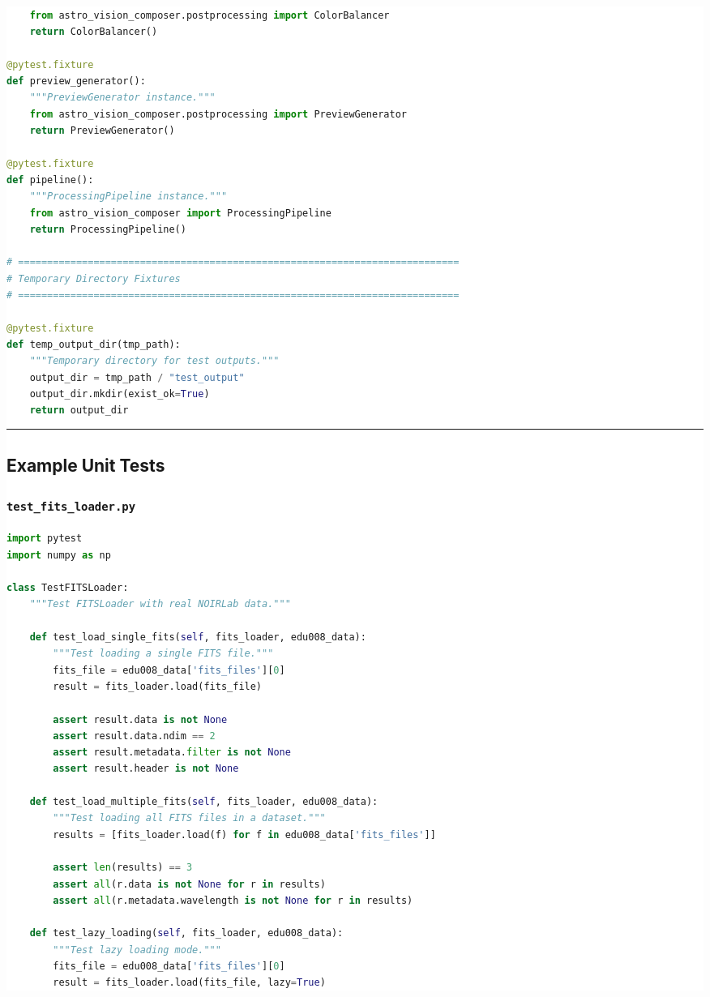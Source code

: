 ```python
    from astro_vision_composer.postprocessing import ColorBalancer
    return ColorBalancer()

@pytest.fixture
def preview_generator():
    """PreviewGenerator instance."""
    from astro_vision_composer.postprocessing import PreviewGenerator
    return PreviewGenerator()

@pytest.fixture
def pipeline():
    """ProcessingPipeline instance."""
    from astro_vision_composer import ProcessingPipeline
    return ProcessingPipeline()

# ============================================================================
# Temporary Directory Fixtures
# ============================================================================

@pytest.fixture
def temp_output_dir(tmp_path):
    """Temporary directory for test outputs."""
    output_dir = tmp_path / "test_output"
    output_dir.mkdir(exist_ok=True)
    return output_dir
```

---

## Example Unit Tests

### `test_fits_loader.py`

```python
import pytest
import numpy as np

class TestFITSLoader:
    """Test FITSLoader with real NOIRLab data."""

    def test_load_single_fits(self, fits_loader, edu008_data):
        """Test loading a single FITS file."""
        fits_file = edu008_data['fits_files'][0]
        result = fits_loader.load(fits_file)

        assert result.data is not None
        assert result.data.ndim == 2
        assert result.metadata.filter is not None
        assert result.header is not None

    def test_load_multiple_fits(self, fits_loader, edu008_data):
        """Test loading all FITS files in a dataset."""
        results = [fits_loader.load(f) for f in edu008_data['fits_files']]

        assert len(results) == 3
        assert all(r.data is not None for r in results)
        assert all(r.metadata.wavelength is not None for r in results)

    def test_lazy_loading(self, fits_loader, edu008_data):
        """Test lazy loading mode."""
        fits_file = edu008_data['fits_files'][0]
        result = fits_loader.load(fits_file, lazy=True)

```